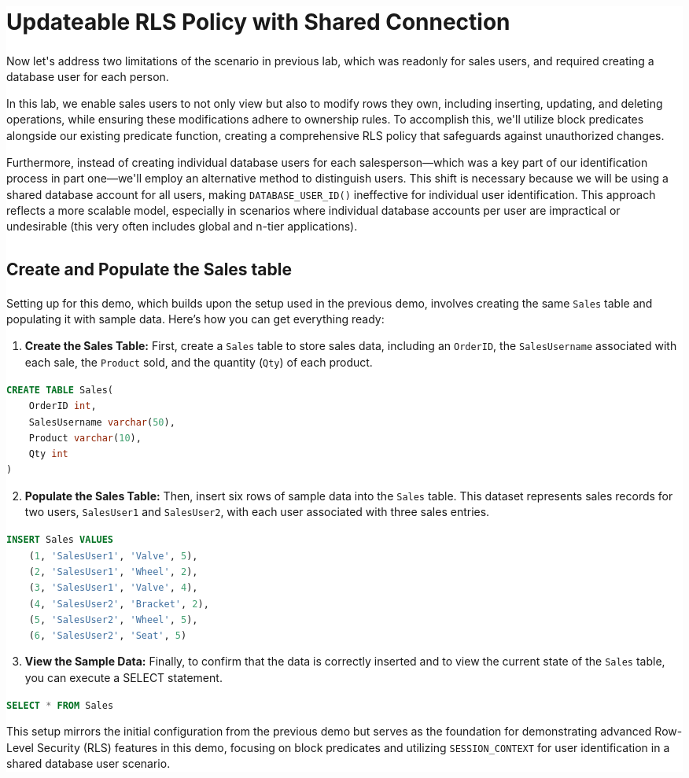 ﻿# Updateable RLS Policy with Shared Connection

Now let's address two limitations of the scenario in previous lab, which was readonly for sales users, and required creating a database user for each person.

In this lab, we enable sales users to not only view but also to modify rows they own, including inserting, updating, and deleting operations, while ensuring these modifications adhere to ownership rules. To accomplish this, we'll utilize block predicates alongside our existing predicate function, creating a comprehensive RLS policy that safeguards against unauthorized changes.

Furthermore, instead of creating individual database users for each salesperson—which was a key part of our identification process in part one—we'll employ an alternative method to distinguish users. This shift is necessary because we will be using a shared database account for all users, making `DATABASE_USER_ID()` ineffective for individual user identification. This approach reflects a more scalable model, especially in scenarios where individual database accounts per user are impractical or undesirable (this very often includes global and n-tier applications).

## Create and Populate the Sales table

Setting up for this demo, which builds upon the setup used in the previous demo, involves creating the same `Sales` table and populating it with sample data. Here’s how you can get everything ready:

1. **Create the Sales Table:** First, create a `Sales` table to store sales data, including an `OrderID`, the `SalesUsername` associated with each sale, the `Product` sold, and the quantity (`Qty`) of each product.

```sql
CREATE TABLE Sales(
    OrderID int,
    SalesUsername varchar(50),
    Product varchar(10),
    Qty int
)
```

2. **Populate the Sales Table:** Then, insert six rows of sample data into the `Sales` table. This dataset represents sales records for two users, `SalesUser1` and `SalesUser2`, with each user associated with three sales entries.

```sql
INSERT Sales VALUES 
    (1, 'SalesUser1', 'Valve', 5), 
    (2, 'SalesUser1', 'Wheel', 2), 
    (3, 'SalesUser1', 'Valve', 4),
    (4, 'SalesUser2', 'Bracket', 2), 
    (5, 'SalesUser2', 'Wheel', 5), 
    (6, 'SalesUser2', 'Seat', 5)
```

3. **View the Sample Data:** Finally, to confirm that the data is correctly inserted and to view the current state of the `Sales` table, you can execute a SELECT statement.

```sql
SELECT * FROM Sales
```

This setup mirrors the initial configuration from the previous demo but serves as the foundation for demonstrating advanced Row-Level Security (RLS) features in this demo, focusing on block predicates and utilizing `SESSION_CONTEXT` for user identification in a shared database user scenario.
